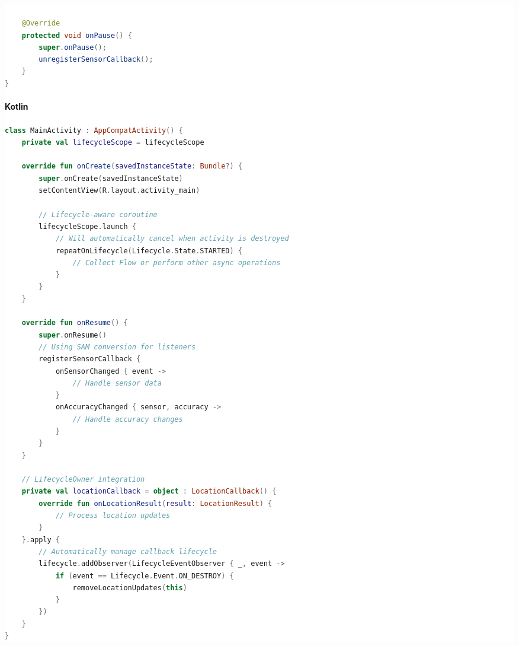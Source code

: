 ```java

    @Override
    protected void onPause() {
        super.onPause();
        unregisterSensorCallback();
    }
}
```

#### Kotlin

```kotlin
class MainActivity : AppCompatActivity() {
    private val lifecycleScope = lifecycleScope

    override fun onCreate(savedInstanceState: Bundle?) {
        super.onCreate(savedInstanceState)
        setContentView(R.layout.activity_main)

        // Lifecycle-aware coroutine
        lifecycleScope.launch {
            // Will automatically cancel when activity is destroyed
            repeatOnLifecycle(Lifecycle.State.STARTED) {
                // Collect Flow or perform other async operations
            }
        }
    }

    override fun onResume() {
        super.onResume()
        // Using SAM conversion for listeners
        registerSensorCallback {
            onSensorChanged { event ->
                // Handle sensor data
            }
            onAccuracyChanged { sensor, accuracy ->
                // Handle accuracy changes
            }
        }
    }

    // LifecycleOwner integration
    private val locationCallback = object : LocationCallback() {
        override fun onLocationResult(result: LocationResult) {
            // Process location updates
        }
    }.apply {
        // Automatically manage callback lifecycle
        lifecycle.addObserver(LifecycleEventObserver { _, event ->
            if (event == Lifecycle.Event.ON_DESTROY) {
                removeLocationUpdates(this)
            }
        })
    }
}
```
